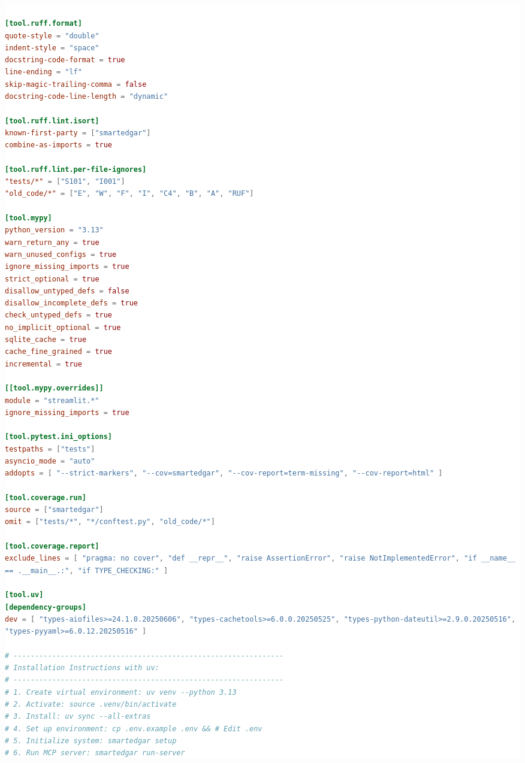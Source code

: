 ```toml

[tool.ruff.format]
quote-style = "double"
indent-style = "space"
docstring-code-format = true
line-ending = "lf"
skip-magic-trailing-comma = false
docstring-code-line-length = "dynamic"

[tool.ruff.lint.isort]
known-first-party = ["smartedgar"]
combine-as-imports = true

[tool.ruff.lint.per-file-ignores]
"tests/*" = ["S101", "I001"]
"old_code/*" = ["E", "W", "F", "I", "C4", "B", "A", "RUF"]

[tool.mypy]
python_version = "3.13"
warn_return_any = true
warn_unused_configs = true
ignore_missing_imports = true
strict_optional = true
disallow_untyped_defs = false
disallow_incomplete_defs = true
check_untyped_defs = true
no_implicit_optional = true
sqlite_cache = true
cache_fine_grained = true
incremental = true

[[tool.mypy.overrides]]
module = "streamlit.*"
ignore_missing_imports = true

[tool.pytest.ini_options]
testpaths = ["tests"]
asyncio_mode = "auto"
addopts = [ "--strict-markers", "--cov=smartedgar", "--cov-report=term-missing", "--cov-report=html" ]

[tool.coverage.run]
source = ["smartedgar"]
omit = ["tests/*", "*/conftest.py", "old_code/*"]

[tool.coverage.report]
exclude_lines = [ "pragma: no cover", "def __repr__", "raise AssertionError", "raise NotImplementedError", "if __name__ == .__main__.:", "if TYPE_CHECKING:" ]

[tool.uv]
[dependency-groups]
dev = [ "types-aiofiles>=24.1.0.20250606", "types-cachetools>=6.0.0.20250525", "types-python-dateutil>=2.9.0.20250516", "types-pyyaml>=6.0.12.20250516" ]

# ---------------------------------------------------------------
# Installation Instructions with uv:
# ---------------------------------------------------------------
# 1. Create virtual environment: uv venv --python 3.13
# 2. Activate: source .venv/bin/activate
# 3. Install: uv sync --all-extras
# 4. Set up environment: cp .env.example .env && # Edit .env
# 5. Initialize system: smartedgar setup
# 6. Run MCP server: smartedgar run-server
```